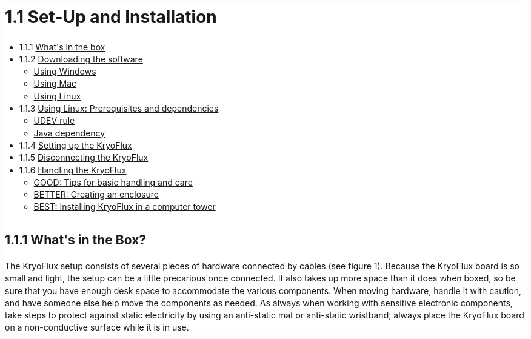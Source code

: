 # 1.1 Set-Up and Installation

* 1.1.1 [What's in the   box](/1%20PART%20ONE%20Getting%20Started/1.1%20SET-UP%20AND%20INSTALLATION/README.md#111-whats-in-the-box)
* 1.1.2 [Downloading the software](/1%20PART%20ONE%20Getting%20Started/1.1%20SET-UP%20AND%20INSTALLATION/README.md#112-downloading-the-software)
	* [Using Windows](/1%20PART%20ONE%20Getting%20Started/1.1%20SET-UP%20AND%20INSTALLATION/README.md#using-windows)
	* [Using Mac](/1%20PART%20ONE%20Getting%20Started/1.1%20SET-UP%20AND%20INSTALLATION/README.md#using-mac)
	* [Using Linux](/1%20PART%20ONE%20Getting%20Started/1.1%20SET-UP%20AND%20INSTALLATION/README.md#using-linux)
* 1.1.3 [Using Linux: Prerequisites and dependencies](/1%20PART%20ONE%20Getting%20Started/1.1%20SET-UP%20AND%20INSTALLATION/README.md#113-using-linux-prerequisites-and-dependencies)
	* [UDEV rule](/1%20PART%20ONE%20Getting%20Started/1.1%20SET-UP%20AND%20INSTALLATION/README.md#udev-rule)
	* [Java dependency](/1%20PART%20ONE%20Getting%20Started/1.1%20SET-UP%20AND%20INSTALLATION/README.md#java-dependency)
* 1.1.4 [Setting up the KryoFlux](/1%20PART%20ONE%20Getting%20Started/1.1%20SET-UP%20AND%20INSTALLATION/README.md#114-setting-up-the-kryoflux)
* 1.1.5 [Disconnecting the KryoFlux](/1%20PART%20ONE%20Getting%20Started/1.1%20SET-UP%20AND%20INSTALLATION/README.md#115-disconnecting-the-kryoflux) 
* 1.1.6 [Handling the KryoFlux](/1%20PART%20ONE%20Getting%20Started/1.1%20SET-UP%20AND%20INSTALLATION/README.md#116-handling-the-kryoflux)
	* [GOOD: Tips for basic handling and care](/1%20PART%20ONE%20Getting%20Started/1.1%20SET-UP%20AND%20INSTALLATION/README.md#good-tips-for-basic-handling-and-care)
	* [BETTER: Creating an enclosure](/1%20PART%20ONE%20Getting%20Started/1.1%20SET-UP%20AND%20INSTALLATION/README.md#better-creating-an-enclosure)
	* [BEST: Installing KryoFlux in a computer tower](/1%20PART%20ONE%20Getting%20Started/1.1%20SET-UP%20AND%20INSTALLATION/README.md#best-installing-kryoflux-in-a-computer-tower) 
	
## 1.1.1 What's in the Box?

The KryoFlux setup consists of several pieces of hardware connected by cables (see figure 1). Because the KryoFlux board is so small and light, the setup can be a little precarious once connected. It also takes up more space than it does when boxed, so be sure that you have enough desk space to accommodate the various components. When moving hardware, handle it with caution, and have someone else help move the components as needed. As always when working with sensitive electronic components, take steps to protect against static electricity by using an anti-static mat or anti-static wristband; always place the KryoFlux board on a non-conductive surface while it is in use. 
